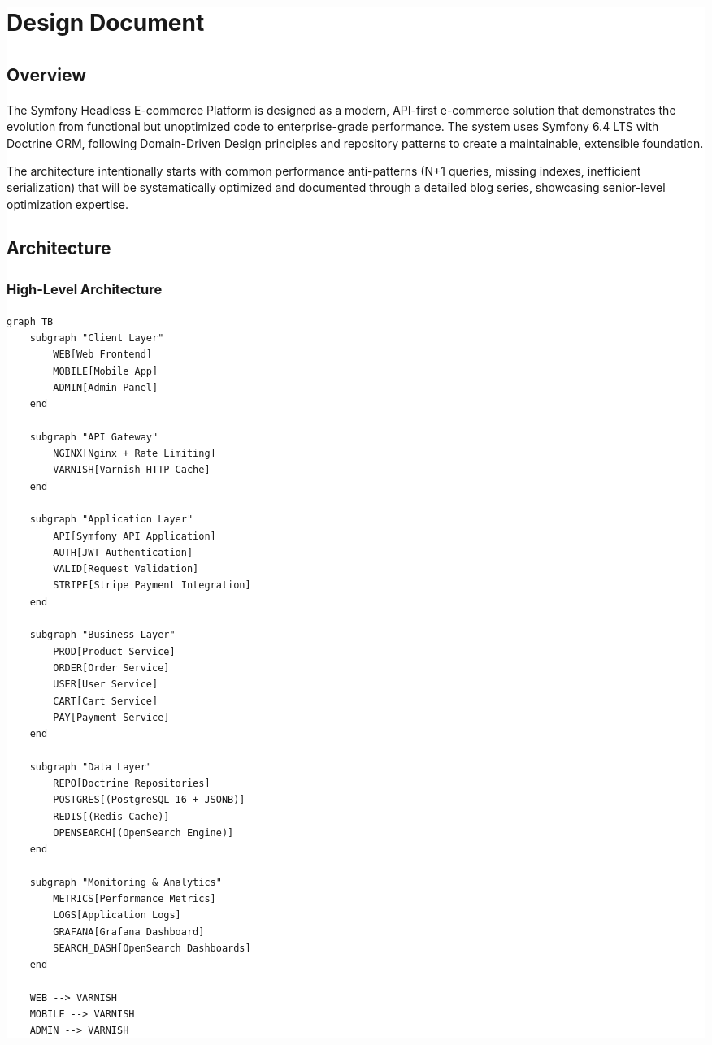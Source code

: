 # Design Document

## Overview

The Symfony Headless E-commerce Platform is designed as a modern, API-first e-commerce solution that demonstrates the evolution from functional but unoptimized code to enterprise-grade performance. The system uses Symfony 6.4 LTS with Doctrine ORM, following Domain-Driven Design principles and repository patterns to create a maintainable, extensible foundation.

The architecture intentionally starts with common performance anti-patterns (N+1 queries, missing indexes, inefficient serialization) that will be systematically optimized and documented through a detailed blog series, showcasing senior-level optimization expertise.

## Architecture

### High-Level Architecture

```mermaid
graph TB
    subgraph "Client Layer"
        WEB[Web Frontend]
        MOBILE[Mobile App]
        ADMIN[Admin Panel]
    end
    
    subgraph "API Gateway"
        NGINX[Nginx + Rate Limiting]
        VARNISH[Varnish HTTP Cache]
    end
    
    subgraph "Application Layer"
        API[Symfony API Application]
        AUTH[JWT Authentication]
        VALID[Request Validation]
        STRIPE[Stripe Payment Integration]
    end
    
    subgraph "Business Layer"
        PROD[Product Service]
        ORDER[Order Service]
        USER[User Service]
        CART[Cart Service]
        PAY[Payment Service]
    end
    
    subgraph "Data Layer"
        REPO[Doctrine Repositories]
        POSTGRES[(PostgreSQL 16 + JSONB)]
        REDIS[(Redis Cache)]
        OPENSEARCH[(OpenSearch Engine)]
    end
    
    subgraph "Monitoring & Analytics"
        METRICS[Performance Metrics]
        LOGS[Application Logs]
        GRAFANA[Grafana Dashboard]
        SEARCH_DASH[OpenSearch Dashboards]
    end
    
    WEB --> VARNISH
    MOBILE --> VARNISH
    ADMIN --> VARNISH
```